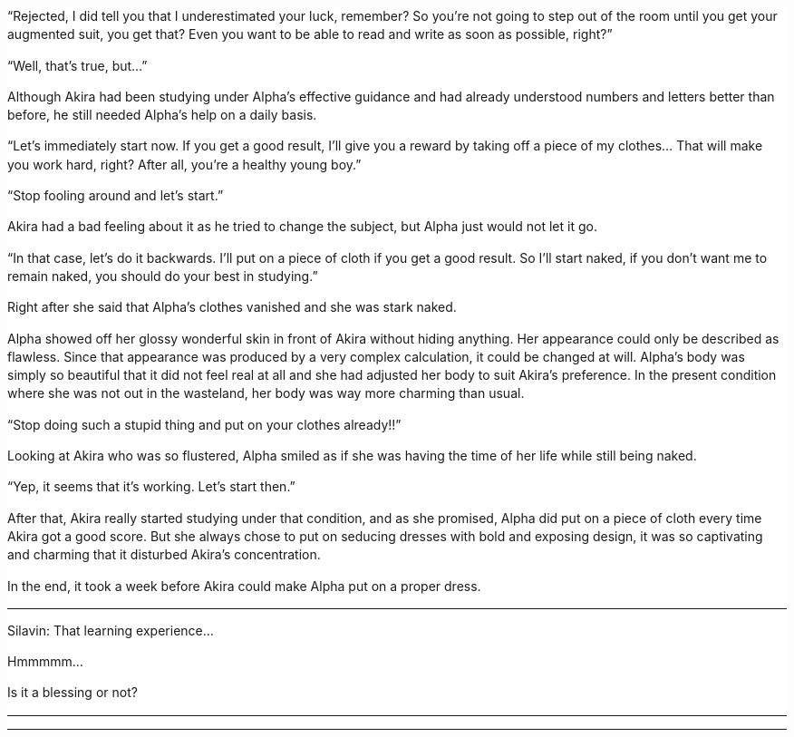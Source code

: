 “Rejected, I did tell you that I underestimated your luck, remember? So you’re not going to step out of the room until you get your augmented suit, you get that? Even you want to be able to read and write as soon as possible, right?”

“Well, that’s true, but…”

Although Akira had been studying under Alpha’s effective guidance and had already understood numbers and letters better than before, he still needed Alpha’s help on a daily basis.

“Let’s immediately start now. If you get a good result, I’ll give you a reward by taking off a piece of my clothes… That will make you work hard, right? After all, you’re a healthy young boy.”

“Stop fooling around and let’s start.”

Akira had a bad feeling about it as he tried to change the subject, but Alpha just would not let it go.

“In that case, let’s do it backwards. I’ll put on a piece of cloth if you get a good result. So I’ll start naked, if you don’t want me to remain naked, you should do your best in studying.”

Right after she said that Alpha’s clothes vanished and she was stark naked.

Alpha showed off her glossy wonderful skin in front of Akira without hiding anything. Her appearance could only be described as flawless. Since that appearance was produced by a very complex calculation, it could be changed at will. Alpha’s body was simply so beautiful that it did not feel real at all and she had adjusted her body to suit Akira’s preference. In the present condition where she was not out in the wasteland, her body was way more charming than usual.

“Stop doing such a stupid thing and put on your clothes already!!”

Looking at Akira who was so flustered, Alpha smiled as if she was having the time of her life while still being naked.

“Yep, it seems that it’s working. Let’s start then.”

After that, Akira really started studying under that condition, and as she promised, Alpha did put on a piece of cloth every time Akira got a good score. But she always chose to put on seducing dresses with bold and exposing design, it was so captivating and charming that it disturbed Akira’s concentration.

In the end, it took a week before Akira could make Alpha put on a proper dress.

- - -

Silavin: That learning experience…

Hmmmmm…

Is it a blessing or not?

- - -

- - -

